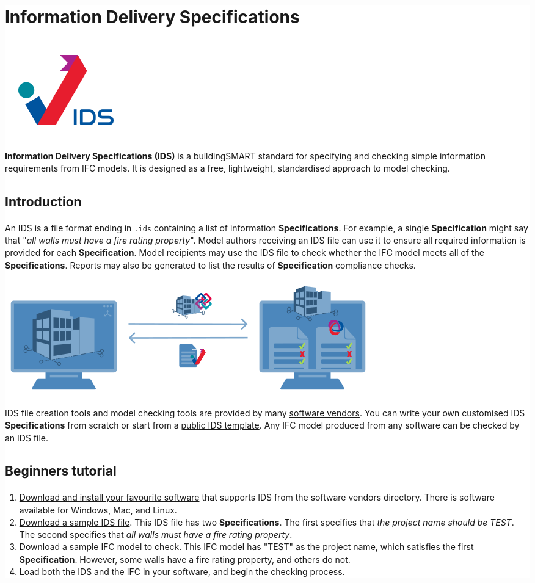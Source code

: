 # Information Delivery Specifications

![IDS Logo](ids-logo.png)

**Information Delivery Specifications (IDS)** is a buildingSMART standard for specifying and checking simple information requirements from IFC models. It is designed as a free, lightweight, standardised approach to model checking.

## Introduction

An IDS is a file format ending in `.ids` containing a list of information **Specifications**. For example, a single **Specification** might say that "_all walls must have a fire rating property_". Model authors receiving an IDS file can use it to ensure all required information is provided for each **Specification**. Model recipients may use the IDS file to check whether the IFC model meets all of the **Specifications**. Reports may also be generated to list the results of **Specification** compliance checks.

![IDS Diagram](ids-diagram.png)

IDS file creation tools and model checking tools are provided by many [software vendors](https://technical.buildingsmart.org/resources/software-implementations/). You can write your own customised IDS **Specifications** from scratch or start from a [public IDS template](todo). Any IFC model produced from any software can be checked by an IDS file.

## Beginners tutorial

 1. [Download and install your favourite software](https://technical.buildingsmart.org/resources/software-implementations/) that supports IDS from the software vendors directory. There is software available for Windows, Mac, and Linux.
 2. [Download a sample IDS file](todo). This IDS file has two **Specifications**. The first specifies that _the project name should be TEST_. The second specifies that _all walls must have a fire rating property_.
 3. [Download a sample IFC model to check](todo). This IFC model has "TEST" as the project name, which satisfies the first **Specification**. However, some walls have a fire rating property, and others do not.
 4. Load both the IDS and the IFC in your software, and begin the checking process.
